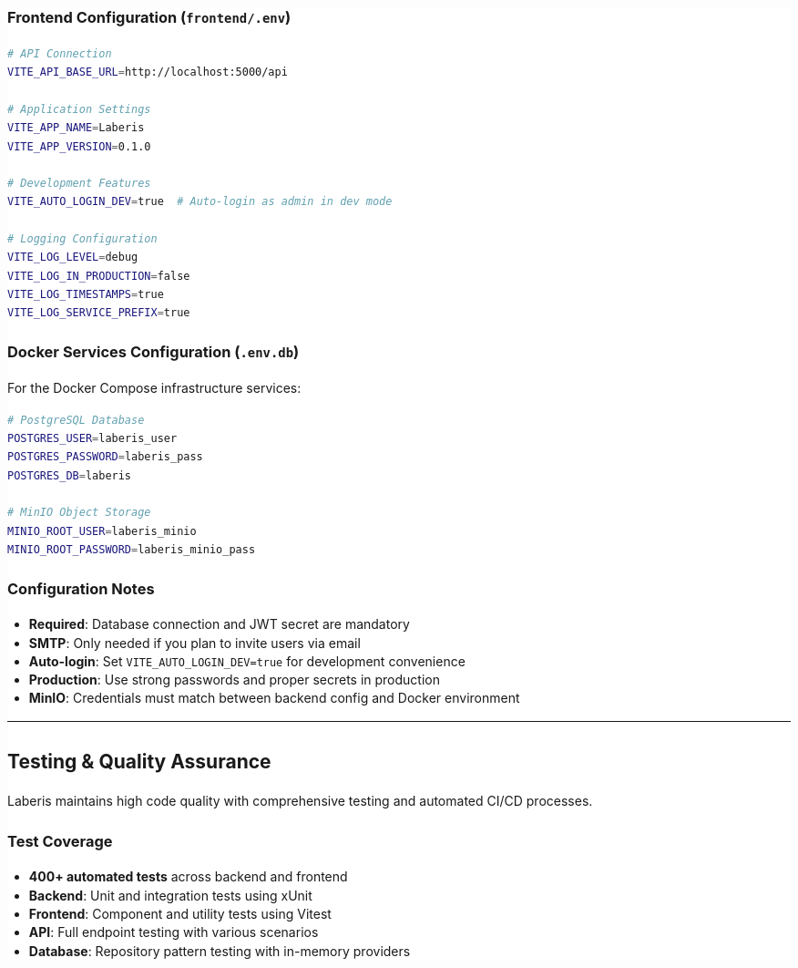 ### Frontend Configuration (`frontend/.env`)

```bash
# API Connection
VITE_API_BASE_URL=http://localhost:5000/api

# Application Settings
VITE_APP_NAME=Laberis
VITE_APP_VERSION=0.1.0

# Development Features
VITE_AUTO_LOGIN_DEV=true  # Auto-login as admin in dev mode

# Logging Configuration
VITE_LOG_LEVEL=debug
VITE_LOG_IN_PRODUCTION=false
VITE_LOG_TIMESTAMPS=true
VITE_LOG_SERVICE_PREFIX=true
```

### Docker Services Configuration (`.env.db`)

For the Docker Compose infrastructure services:

```bash
# PostgreSQL Database
POSTGRES_USER=laberis_user
POSTGRES_PASSWORD=laberis_pass
POSTGRES_DB=laberis

# MinIO Object Storage
MINIO_ROOT_USER=laberis_minio
MINIO_ROOT_PASSWORD=laberis_minio_pass
```

### Configuration Notes

- **Required**: Database connection and JWT secret are mandatory
- **SMTP**: Only needed if you plan to invite users via email
- **Auto-login**: Set `VITE_AUTO_LOGIN_DEV=true` for development convenience
- **Production**: Use strong passwords and proper secrets in production
- **MinIO**: Credentials must match between backend config and Docker environment

---

## Testing & Quality Assurance

Laberis maintains high code quality with comprehensive testing and automated CI/CD processes.

### Test Coverage

- **400+ automated tests** across backend and frontend
- **Backend**: Unit and integration tests using xUnit
- **Frontend**: Component and utility tests using Vitest
- **API**: Full endpoint testing with various scenarios
- **Database**: Repository pattern testing with in-memory providers
